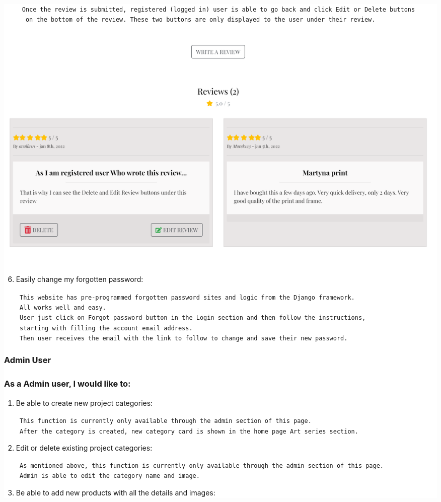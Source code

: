          Once the review is submitted, registered (logged in) user is able to go back and click Edit or Delete buttons
          on the bottom of the review. These two buttons are only displayed to the user under their review.
![Preview Image](media/readme-files/registered-user-5.png)


6.  Easily change my forgotten password:

         This website has pre-programmed forgotten password sites and logic from the Django framework. 
         All works well and easy. 
         User just click on Forgot password button in the Login section and then follow the instructions, 
         starting with filling the account email address. 
         Then user receives the email with the link to follow to change and save their new password.  


### **Admin User**

### As a Admin user, I would like to:

1.  Be able to create new project categories:

         This function is currently only available through the admin section of this page.
         After the category is created, new category card is shown in the home page Art series section.

2.  Edit or delete existing project categories:

         As mentioned above, this function is currently only available through the admin section of this page.
         Admin is able to edit the category name and image.

3.  Be able to add new products with all the details and images:
